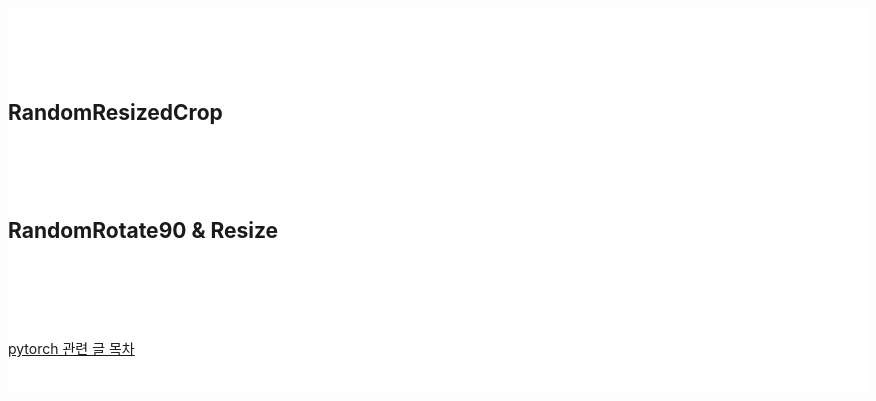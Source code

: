 <br>

<br>


<br>

## **RandomResizedCrop**

<br>

<br>

## **RandomRotate90 & Resize**

<br>

<br>




<br>

[pytorch 관련 글 목차](https://gaussian37.github.io/dl-pytorch-table/)

<br>
